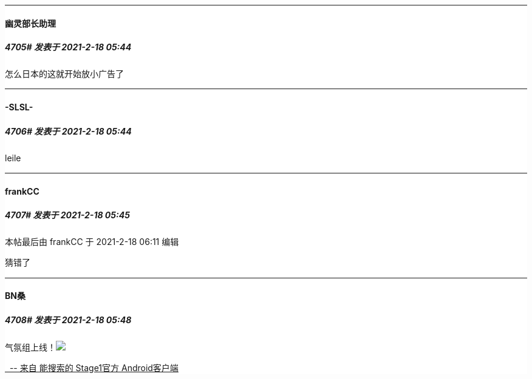 





*****

####  幽灵部长助理  
##### 4705#       发表于 2021-2-18 05:44




怎么日本的这就开始放小广告了







*****

####  -SLSL-  
##### 4706#       发表于 2021-2-18 05:44




leile







*****

####  frankCC  
##### 4707#       发表于 2021-2-18 05:45



 本帖最后由 frankCC 于 2021-2-18 06:11 编辑 

猜错了







*****

####  BN桑  
##### 4708#       发表于 2021-2-18 05:48




气氛组上线！<img src="https://static.saraba1st.com/image/smiley/face2017/076.png" referrerpolicy="no-referrer">

[  -- 来自 能搜索的 Stage1官方 Android客户端](https://www.coolapk.com/apk/140634)




